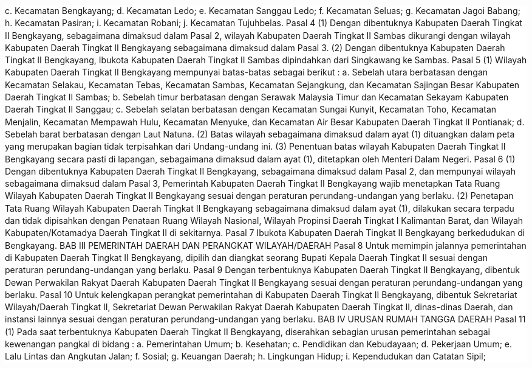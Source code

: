 c. Kecamatan Bengkayang;
d. Kecamatan Ledo;
e. Kecamatan Sanggau Ledo;
f. Kecamatan Seluas;
g. Kecamatan Jagoi Babang;
h. Kecamatan Pasiran;
i. Kecamatan Robani;
j. Kecamatan Tujuhbelas.
Pasal 4
(1) Dengan dibentuknya Kabupaten Daerah Tingkat II Bengkayang, sebagaimana dimaksud dalam Pasal 2, wilayah Kabupaten Daerah Tingkat II Sambas dikurangi dengan wilayah Kabupaten Daerah Tingkat II Bengkayang sebagaimana dimaksud dalam Pasal 3.
(2) Dengan dibentuknya Kabupaten Daerah Tingkat II Bengkayang, Ibukota Kabupaten Daerah Tingkat II Sambas dipindahkan dari Singkawang ke Sambas.
Pasal 5
(1) Wilayah Kabupaten Daerah Tingkat II Bengkayang mempunyai batas-batas sebagai berikut :
a. Sebelah utara berbatasan dengan Kecamatan Selakau, Kecamatan Tebas, Kecamatan Sambas, Kecamatan Sejangkung, dan Kecamatan Sajingan Besar Kabupaten Daerah Tingkat II Sambas;
b. Sebelah timur berbatasan dengan Serawak Malaysia Timur dan Kecamatan Sekayam Kabupaten Daerah Tingkat II Sanggau;
c. Sebelah selatan berbatasan dengan Kecamatan Sungai Kunyit, Kecamatan Toho, Kecamatan Menjalin, Kecamatan Mempawah Hulu, Kecamatan Menyuke, dan Kecamatan Air Besar Kabupaten Daerah Tingkat II Pontianak;
d. Sebelah barat berbatasan dengan Laut Natuna.
(2) Batas wilayah sebagaimana dimaksud dalam ayat (1) dituangkan dalam peta yang merupakan bagian tidak terpisahkan dari Undang-undang ini.
(3) Penentuan batas wilayah Kabupaten Daerah Tingkat II Bengkayang secara pasti di lapangan, sebagaimana dimaksud dalam ayat (1), ditetapkan oleh Menteri Dalam Negeri.
Pasal 6
(1) Dengan dibentuknya Kabupaten Daerah Tingkat II Bengkayang, sebagaimana dimaksud dalam Pasal 2, dan mempunyai wilayah sebagaimana dimaksud dalam Pasal 3, Pemerintah Kabupaten Daerah Tingkat II Bengkayang wajib menetapkan Tata Ruang Wilayah Kabupaten Daerah Tingkat II Bengkayang sesuai dengan peraturan perundang-undangan yang berlaku.
(2) Penetapan Tata Ruang Wilayah Kabupaten Daerah Tingkat II Bengkayang sebagaimana dimaksud dalam ayat (1), dilakukan secara terpadu dan tidak dipisahkan dengan Penataan Ruang Wilayah Nasional, Wilayah Propinsi Daerah Tingkat I Kalimantan Barat, dan Wilayah Kabupaten/Kotamadya Daerah Tingkat II di sekitarnya.
Pasal 7
Ibukota Kabupaten Daerah Tingkat II Bengkayang berkedudukan di Bengkayang.
BAB III PEMERINTAH DAERAH DAN PERANGKAT WILAYAH/DAERAH
Pasal 8
Untuk memimpin jalannya pemerintahan di Kabupaten Daerah Tingkat II Bengkayang, dipilih dan diangkat seorang Bupati Kepala Daerah Tingkat II sesuai dengan peraturan perundang-undangan yang berlaku.
Pasal 9
Dengan terbentuknya Kabupaten Daerah Tingkat II Bengkayang, dibentuk Dewan Perwakilan Rakyat Daerah Kabupaten Daerah Tingkat II Bengkayang sesuai dengan peraturan perundang-undangan yang berlaku.
Pasal 10
Untuk kelengkapan perangkat pemerintahan di Kabupaten Daerah Tingkat II Bengkayang, dibentuk Sekretariat Wilayah/Daerah Tingkat II, Sekretariat Dewan Perwakilan Rakyat Daerah Kabupaten Daerah Tingkat II, dinas-dinas Daerah, dan instansi lainnya sesuai dengan peraturan perundang-undangan yang berlaku.
BAB IV URUSAN RUMAH TANGGA DAERAH
Pasal 11
(1) Pada saat terbentuknya Kabupaten Daerah Tingkat II Bengkayang, diserahkan sebagian urusan pemerintahan sebagai kewenangan pangkal di bidang :
a. Pemerintahan Umum;
b. Kesehatan;
c. Pendidikan dan Kebudayaan;
d. Pekerjaan Umum;
e. Lalu Lintas dan Angkutan Jalan;
f. Sosial;
g. Keuangan Daerah;
h. Lingkungan Hidup;
i. Kependudukan dan Catatan Sipil;